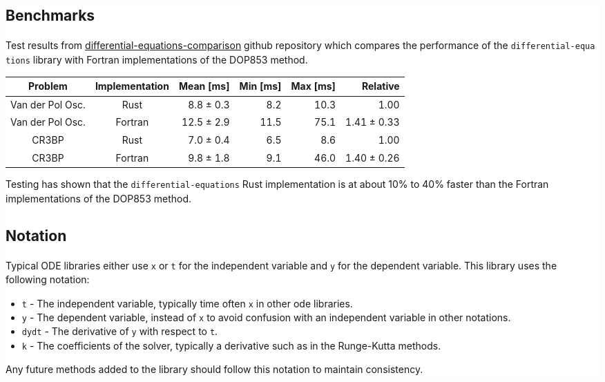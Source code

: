 ## Benchmarks

Test results from [differential-equations-comparison](https://github.com/Ryan-D-Gast/differential-equations-comparison) github repository which compares the performance of the `differential-equations` library with Fortran implementations of the DOP853 method.

| Problem | Implementation | Mean [ms] | Min [ms] | Max [ms] | Relative |
| :---: |:---:|---:|---:|---:|---:|
| Van der Pol Osc. | Rust | 8.8 ± 0.3 | 8.2 | 10.3 | 1.00 |
| Van der Pol Osc. | Fortran | 12.5 ± 2.9 | 11.5 | 75.1 | 1.41 ± 0.33 |
| CR3BP | Rust | 7.0 ± 0.4 | 6.5 | 8.6 | 1.00 |
| CR3BP | Fortran | 9.8 ± 1.8 | 9.1 | 46.0 | 1.40 ± 0.26 |

Testing has shown that the `differential-equations` Rust implementation is at about 10% to 40% faster than the Fortran implementations of the DOP853 method.

## Notation

Typical ODE libraries either use `x` or `t` for the independent variable and `y` for the dependent variable. This library uses the following notation:
- `t` - The independent variable, typically time often `x` in other ode libraries.
- `y` - The dependent variable, instead of `x` to avoid confusion with an independent variable in other notations.
- `dydt` - The derivative of `y` with respect to `t`.
- `k` - The coefficients of the solver, typically a derivative such as in the Runge-Kutta methods.

Any future methods added to the library should follow this notation to maintain consistency.
